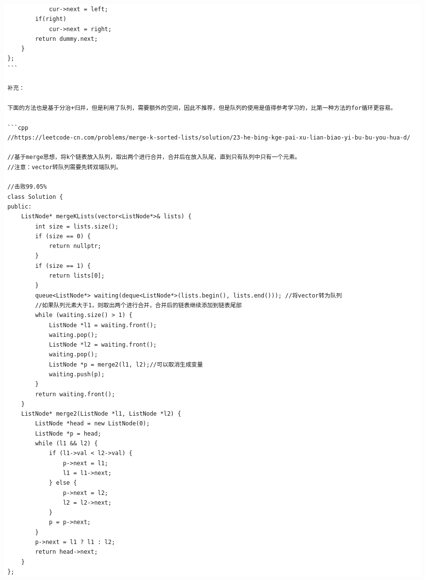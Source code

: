                  cur->next = left;
             if(right)
                 cur->next = right;
             return dummy.next;
         }
     };
     ```

     补充：

     下面的方法也是基于分治+归并，但是利用了队列，需要额外的空间，因此不推荐，但是队列的使用是值得参考学习的，比第一种方法的for循环更容易。

     ```cpp
     //https://leetcode-cn.com/problems/merge-k-sorted-lists/solution/23-he-bing-kge-pai-xu-lian-biao-yi-bu-bu-you-hua-d/
     
     //基于merge思想，将k个链表放入队列，取出两个进行合并，合并后在放入队尾，直到只有队列中只有一个元素。
     //注意：vector转队列需要先转双端队列。
     
     //击败99.05%
     class Solution {
     public:
         ListNode* mergeKLists(vector<ListNode*>& lists) {
             int size = lists.size();
             if (size == 0) {
                 return nullptr;
             }
             if (size == 1) {
                 return lists[0];
             }
             queue<ListNode*> waiting(deque<ListNode*>(lists.begin(), lists.end())); //将vector转为队列
             //如果队列元素大于1，则取出两个进行合并，合并后的链表继续添加到链表尾部
             while (waiting.size() > 1) {
                 ListNode *l1 = waiting.front();
                 waiting.pop();
                 ListNode *l2 = waiting.front();
                 waiting.pop();
                 ListNode *p = merge2(l1, l2);//可以取消生成变量
                 waiting.push(p);
             } 
             return waiting.front();
         }
         ListNode* merge2(ListNode *l1, ListNode *l2) {
             ListNode *head = new ListNode(0);
             ListNode *p = head;
             while (l1 && l2) {
                 if (l1->val < l2->val) {
                     p->next = l1;
                     l1 = l1->next;
                 } else {
                     p->next = l2;
                     l2 = l2->next;
                 }
                 p = p->next;
             }
             p->next = l1 ? l1 : l2;
             return head->next;
         }
     };
     